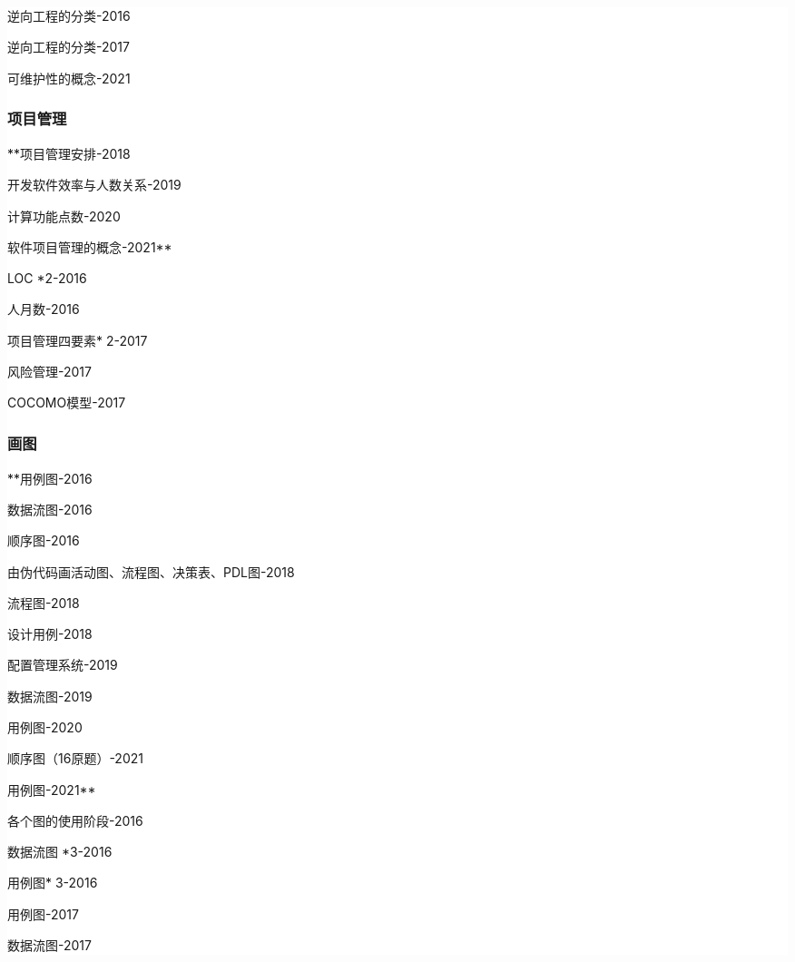 逆向工程的分类-2016
  
逆向工程的分类-2017
  
可维护性的概念-2021

### 项目管理

**项目管理安排-2018
  
开发软件效率与人数关系-2019
  
计算功能点数-2020
  
软件项目管理的概念-2021**
  
LOC
*2-2016
  
人月数-2016
  
项目管理四要素*
2-2017
  
风险管理-2017
  
COCOMO模型-2017

### 画图

**用例图-2016
  
数据流图-2016
  
顺序图-2016
  
由伪代码画活动图、流程图、决策表、PDL图-2018
  
流程图-2018
  
设计用例-2018
  
配置管理系统-2019
  
数据流图-2019
  
用例图-2020
  
顺序图（16原题）-2021
  
用例图-2021**
  
各个图的使用阶段-2016
  
数据流图
*3-2016
  
用例图*
3-2016
  
用例图-2017
  
数据流图-2017
  